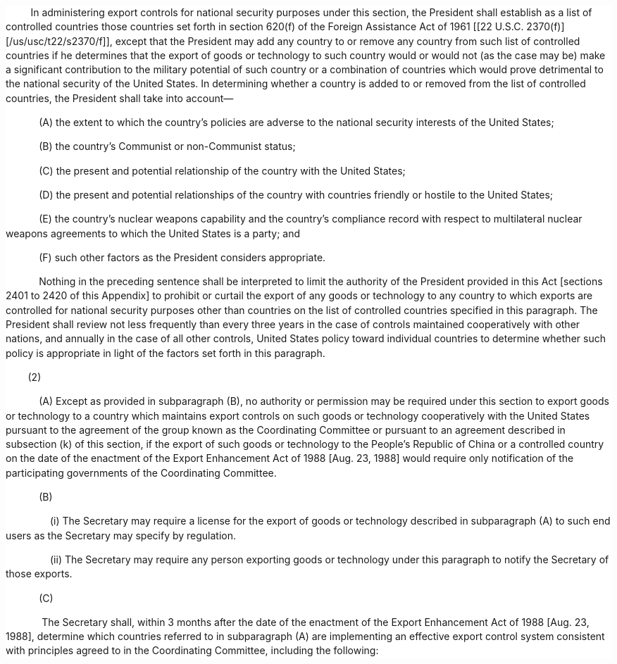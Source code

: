          In administering export controls for national security purposes under this section, the President shall establish as a list of controlled countries those countries set forth in section 620(f) of the Foreign Assistance Act of 1961 \[[22 U.S.C. 2370(f)][/us/usc/t22/s2370/f]\], except that the President may add any country to or remove any country from such list of controlled countries if he determines that the export of goods or technology to such country would or would not (as the case may be) make a significant contribution to the military potential of such country or a combination of countries which would prove detrimental to the national security of the United States. In determining whether a country is added to or removed from the list of controlled countries, the President shall take into account—

            (A) the extent to which the country’s policies are adverse to the national security interests of the United States;

            (B) the country’s Communist or non-Communist status;

            (C) the present and potential relationship of the country with the United States;

            (D) the present and potential relationships of the country with countries friendly or hostile to the United States;

            (E) the country’s nuclear weapons capability and the country’s compliance record with respect to multilateral nuclear weapons agreements to which the United States is a party; and

            (F) such other factors as the President considers appropriate.

            Nothing in the preceding sentence shall be interpreted to limit the authority of the President provided in this Act \[sections 2401 to 2420 of this Appendix\] to prohibit or curtail the export of any goods or technology to any country to which exports are controlled for national security purposes other than countries on the list of controlled countries specified in this paragraph. The President shall review not less frequently than every three years in the case of controls maintained cooperatively with other nations, and annually in the case of all other controls, United States policy toward individual countries to determine whether such policy is appropriate in light of the factors set forth in this paragraph.

        (2)

            (A) Except as provided in subparagraph (B), no authority or permission may be required under this section to export goods or technology to a country which maintains export controls on such goods or technology cooperatively with the United States pursuant to the agreement of the group known as the Coordinating Committee or pursuant to an agreement described in subsection (k) of this section, if the export of such goods or technology to the People’s Republic of China or a controlled country on the date of the enactment of the Export Enhancement Act of 1988 \[Aug. 23, 1988\] would require only notification of the participating governments of the Coordinating Committee.

            (B)

                (i) The Secretary may require a license for the export of goods or technology described in subparagraph (A) to such end users as the Secretary may specify by regulation.

                (ii) The Secretary may require any person exporting goods or technology under this paragraph to notify the Secretary of those exports.

            (C)

             The Secretary shall, within 3 months after the date of the enactment of the Export Enhancement Act of 1988 \[Aug. 23, 1988\], determine which countries referred to in subparagraph (A) are implementing an effective export control system consistent with principles agreed to in the Coordinating Committee, including the following:
